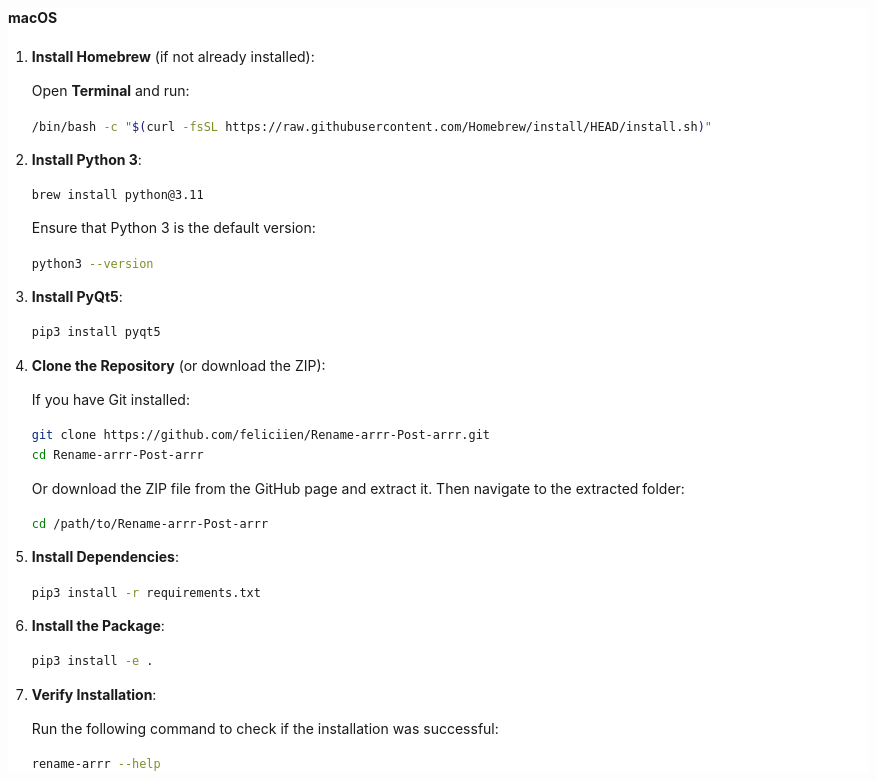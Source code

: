 #### macOS

1. **Install Homebrew** (if not already installed):

   Open **Terminal** and run:

   ```bash
   /bin/bash -c "$(curl -fsSL https://raw.githubusercontent.com/Homebrew/install/HEAD/install.sh)"
   ```

2. **Install Python 3**:

   ```bash
   brew install python@3.11
   ```

   Ensure that Python 3 is the default version:

   ```bash
   python3 --version
   ```

3. **Install PyQt5**:

   ```bash
   pip3 install pyqt5
   ```

4. **Clone the Repository** (or download the ZIP):

   If you have Git installed:

   ```bash
   git clone https://github.com/feliciien/Rename-arrr-Post-arrr.git
   cd Rename-arrr-Post-arrr
   ```

   Or download the ZIP file from the GitHub page and extract it. Then navigate to the extracted folder:

   ```bash
   cd /path/to/Rename-arrr-Post-arrr
   ```

5. **Install Dependencies**:

   ```bash
   pip3 install -r requirements.txt
   ```

6. **Install the Package**:

   ```bash
   pip3 install -e .
   ```

7. **Verify Installation**:

   Run the following command to check if the installation was successful:

   ```bash
   rename-arrr --help
   ```
